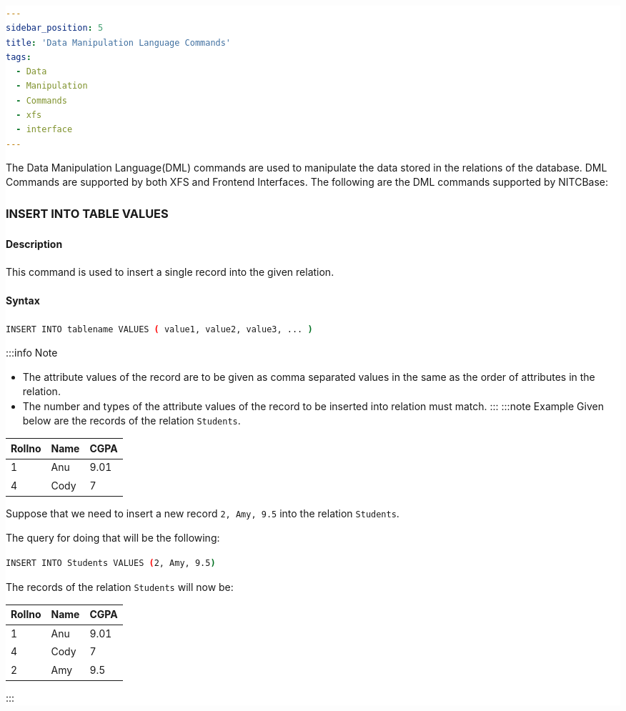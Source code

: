 ```yaml
---
sidebar_position: 5
title: 'Data Manipulation Language Commands'
tags:
  - Data 
  - Manipulation
  - Commands
  - xfs
  - interface
---
```


The Data Manipulation Language(DML) commands are used to manipulate the data stored in the relations of the database. DML Commands are supported by both XFS and Frontend Interfaces. The following are the DML commands supported by NITCBase:

### INSERT INTO TABLE VALUES
#### Description
This command is used to insert a single record into the given relation.

#### Syntax
```bash
INSERT INTO tablename VALUES ( value1, value2, value3, ... )
```

:::info Note
* The attribute values of the record are to be given as comma separated values in the same as the order of attributes in the relation.
* The number and types of the attribute values of the record to be inserted into relation must match.
:::
:::note Example
Given below are the records of the relation `Students`.

| Rollno | Name | CGPA |
|--------|------|------|
| 1      | Anu  | 9.01 |
| 4      | Cody | 7    |

Suppose that we need to insert a new record `2, Amy, 9.5` into the relation `Students`.

The query for doing that will be the following:
```bash
INSERT INTO Students VALUES (2, Amy, 9.5)
```
The records of the relation `Students` will now be:

| Rollno | Name | CGPA |
|--------|------|------|
| 1      | Anu  | 9.01 |
| 4      | Cody | 7    |
| 2      | Amy  | 9.5  |
:::
